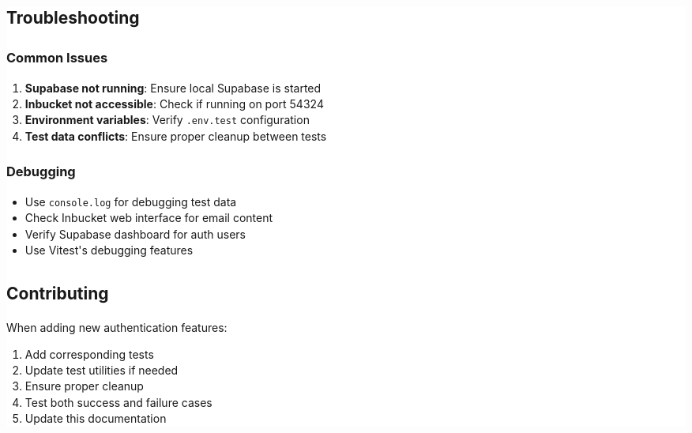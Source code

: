 ## Troubleshooting

### Common Issues

1. **Supabase not running**: Ensure local Supabase is started
2. **Inbucket not accessible**: Check if running on port 54324
3. **Environment variables**: Verify `.env.test` configuration
4. **Test data conflicts**: Ensure proper cleanup between tests

### Debugging

- Use `console.log` for debugging test data
- Check Inbucket web interface for email content
- Verify Supabase dashboard for auth users
- Use Vitest's debugging features

## Contributing

When adding new authentication features:

1. Add corresponding tests
2. Update test utilities if needed
3. Ensure proper cleanup
4. Test both success and failure cases
5. Update this documentation

